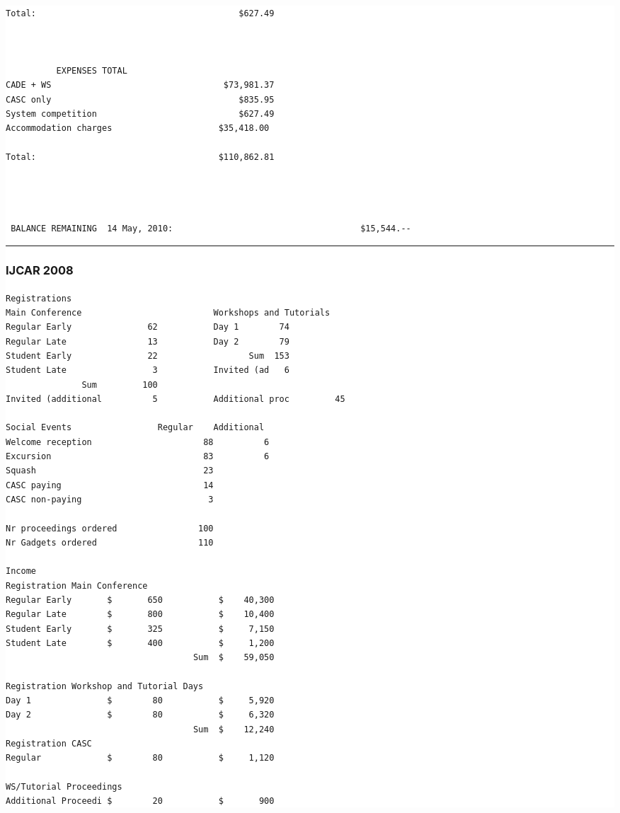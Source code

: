     Total:                                        $627.49



              EXPENSES TOTAL
    CADE + WS                                  $73,981.37
    CASC only                                     $835.95
    System competition                            $627.49
    Accommodation charges                     $35,418.00

    Total:                                    $110,862.81




     BALANCE REMAINING  14 May, 2010:                                     $15,544.--

-----

### IJCAR 2008

    Registrations
    Main Conference                          Workshops and Tutorials
    Regular Early               62           Day 1        74
    Regular Late                13           Day 2        79
    Student Early               22                  Sum  153
    Student Late                 3           Invited (ad   6
                   Sum         100
    Invited (additional          5           Additional proc         45

    Social Events                 Regular    Additional
    Welcome reception                      88          6
    Excursion                              83          6
    Squash                                 23
    CASC paying                            14
    CASC non-paying                         3

    Nr proceedings ordered                100
    Nr Gadgets ordered                    110

    Income
    Registration Main Conference
    Regular Early       $       650           $    40,300
    Regular Late        $       800           $    10,400
    Student Early       $       325           $     7,150
    Student Late        $       400           $     1,200
                                         Sum  $    59,050

    Registration Workshop and Tutorial Days
    Day 1               $        80           $     5,920
    Day 2               $        80           $     6,320
                                         Sum  $    12,240
    Registration CASC
    Regular             $        80           $     1,120

    WS/Tutorial Proceedings
    Additional Proceedi $        20           $       900

